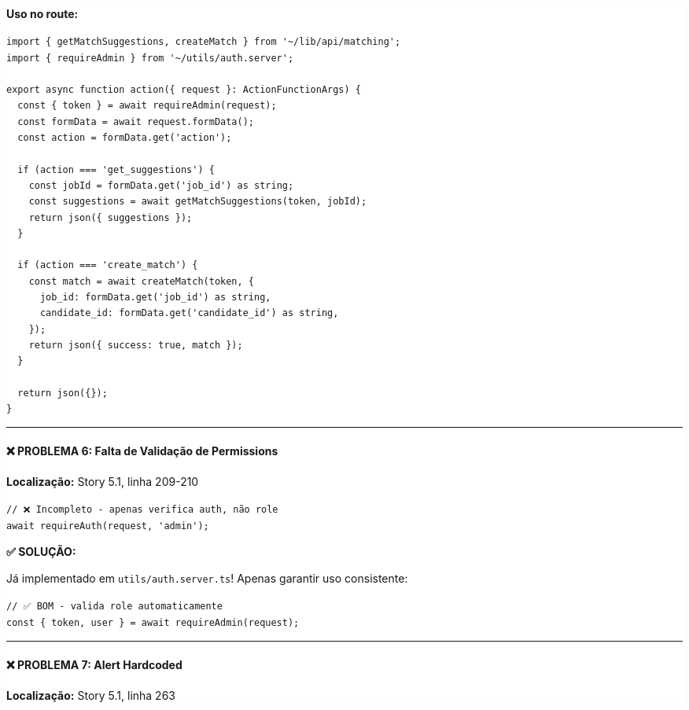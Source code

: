 ```typescript
```

**Uso no route:**
```tsx
import { getMatchSuggestions, createMatch } from '~/lib/api/matching';
import { requireAdmin } from '~/utils/auth.server';

export async function action({ request }: ActionFunctionArgs) {
  const { token } = await requireAdmin(request);
  const formData = await request.formData();
  const action = formData.get('action');

  if (action === 'get_suggestions') {
    const jobId = formData.get('job_id') as string;
    const suggestions = await getMatchSuggestions(token, jobId);
    return json({ suggestions });
  }

  if (action === 'create_match') {
    const match = await createMatch(token, {
      job_id: formData.get('job_id') as string,
      candidate_id: formData.get('candidate_id') as string,
    });
    return json({ success: true, match });
  }

  return json({});
}
```

---

#### **❌ PROBLEMA 6: Falta de Validação de Permissions**

**Localização:** Story 5.1, linha 209-210

```tsx
// ❌ Incompleto - apenas verifica auth, não role
await requireAuth(request, 'admin');
```

**✅ SOLUÇÃO:**

Já implementado em `utils/auth.server.ts`! Apenas garantir uso consistente:

```tsx
// ✅ BOM - valida role automaticamente
const { token, user } = await requireAdmin(request);
```

---

#### **❌ PROBLEMA 7: Alert Hardcoded**

**Localização:** Story 5.1, linha 263
